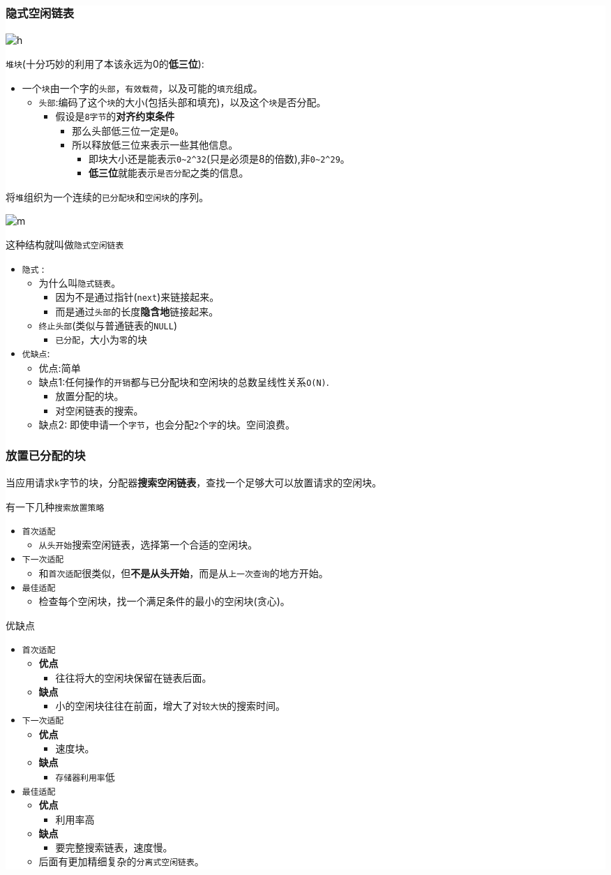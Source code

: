 ### 隐式空闲链表

![h](http://i.imgur.com/hC8aJ2F.png)

`堆块`\(十分巧妙的利用了本该永远为0的**低三位**\):

* 一个`块`由一个字的`头部`，`有效载荷`，以及可能的`填充`组成。
  * `头部`:编码了这个`块`的大小\(包括头部和填充\)，以及这个`块`是否分配。
    * 假设是`8字节`的**对齐约束条件**
      * 那么头部低三位一定是`0`。
      * 所以释放低三位来表示一些其他信息。
        * 即块大小还是能表示`0~2^32`\(只是必须是8的倍数\),非`0~2^29`。
        * **低三位**就能表示`是否分配`之类的信息。

将`堆`组织为一个连续的`已分配块`和`空闲块`的序列。

![m](http://i.imgur.com/EFbrMHn.png)

这种结构就叫做`隐式空闲链表`

* `隐式` :
  * 为什么叫`隐式链表`。
    * 因为不是通过指针\(`next`\)来链接起来。
    * 而是通过`头部`的长度**隐含地**链接起来。
  * `终止头部`\(类似与普通链表的`NULL`\)
    * `已分配`，大小为`零`的块
* `优缺点`:
  * 优点:简单
  * 缺点1:任何操作的`开销`都与已分配块和空闲块的总数呈线性关系`O(N)`.
    * 放置分配的块。
    * 对空闲链表的搜索。
  * 缺点2: 即使申请一个`字节`，也会分配`2`个`字`的块。空间浪费。

### 放置已分配的块

当应用请求`k`字节的块，分配器**搜索空闲链表**，查找一个足够大可以放置请求的空闲块。

有一下几种`搜索放置策略`

* `首次适配`
  * `从头开始`搜索空闲链表，选择第一个合适的空闲块。
* `下一次适配`
  * 和`首次适配`很类似，但**不是从头开始**，而是从`上一次查询`的地方开始。
* `最佳适配`
  * 检查每个空闲块，找一个满足条件的最小的空闲块\(贪心\)。

优缺点

* `首次适配`
  * **优点**
    * 往往将大的空闲块保留在链表后面。
  * **缺点**
    * 小的空闲块往往在前面，增大了对`较大快`的搜索时间。
* `下一次适配`
  * **优点**
    * 速度块。
  * **缺点**
    * `存储器利用率`低
* `最佳适配`
  * **优点**
    * 利用率高
  * **缺点**
    * 要完整搜索链表，速度慢。
  * 后面有更加精细复杂的`分离式空闲链表`。
